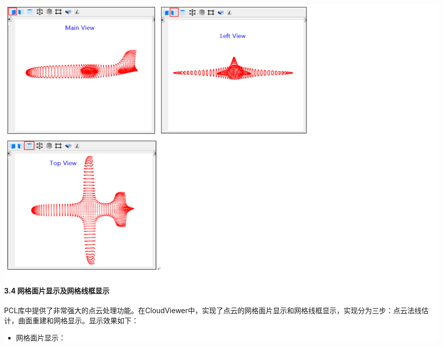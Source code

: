 <img src="../img/设置视图方位.png" width="600" />

#### 3.4 网格面片显示及网格线框显示

PCL库中提供了非常强大的点云处理功能。在CloudViewer中，实现了点云的网格面片显示和网格线框显示，实现分为三步：点云法线估计，曲面重建和网格显示。显示效果如下：

- 网格面片显示：
